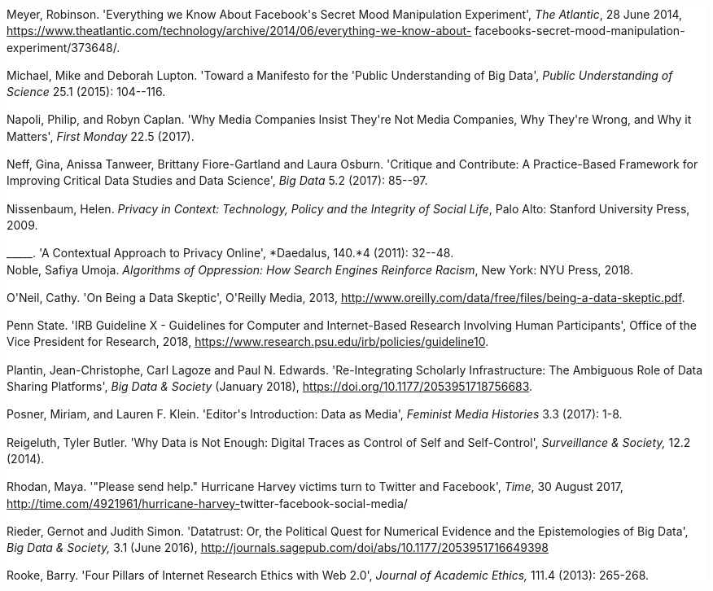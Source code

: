 Meyer, Robinson. 'Everything we Know About Facebook's Secret Mood
Manipulation Experiment', *The Atlantic*, 28 June 2014,
https://www.theatlantic.com/technology/archive/2014/06/everything-we-know-about-
facebooks-secret-mood-manipulation-experiment/373648/.

Michael, Mike and Deborah Lupton. 'Toward a Manifesto for the \'Public
Understanding of Big Data', *Public Understanding of Science* 25.1
(2015): 104--116.

Napoli, Philip, and Robyn Caplan. 'Why Media Companies Insist They\'re
Not Media Companies, Why They're Wrong, and Why it Matters', *First
Monday* 22.5 (2017).

Neff, Gina, Anissa Tanweer, Brittany Fiore-Gartland and Laura Osburn.
'Critique and Contribute: A Practice-Based Framework for Improving
Critical Data Studies and Data Science', *Big Data* 5.2 (2017): 85--97.

Nissenbaum, Helen. *Privacy in Context: Technology, Policy and the
Integrity of Social Life*, Palo Alto: Stanford University Press, 2009.

\_\_\_\_\_. 'A Contextual Approach to Privacy Online', *Daedalus, 140.*4
(2011): 32--48.\
Noble, Safiya Umoja. *Algorithms of Oppression: How Search Engines
Reinforce Racism*, New York: NYU Press, 2018.

O'Neil, Cathy. 'On Being a Data Skeptic', O'Reilly Media, 2013,
<http://www.oreilly.com/data/free/files/being-a-data-skeptic.pdf>.

Penn State. 'IRB Guideline X - Guidelines for Computer and
Internet-Based Research Involving Human Participants', Office of the
Vice President for Research, 2018,
<https://www.research.psu.edu/irb/policies/guideline10>.

Plantin, Jean-Christophe, Carl Lagoze and Paul N. Edwards.
'Re-Integrating Scholarly Infrastructure: The Ambiguous Role of Data
Sharing Platforms', *Big Data & Society* (January 2018),
https://doi.org/10.1177/2053951718756683.

Posner, Miriam, and Lauren F. Klein. 'Editor's Introduction: Data as
Media', *Feminist Media Histories* 3.3 (2017): 1-8.

Reigeluth, Tyler Butler. 'Why Data is Not Enough: Digital Traces as
Control of Self and Self-Control', *Surveillance & Society,* 12.2
(2014).

Rhodan, Maya. '"Please send help." Hurricane Harvey victims turn to
Twitter and Facebook', *Time*, 30 August 2017,
<http://time.com/4921961/hurricane-harvey->twitter-facebook-social-media/

Rieder, Gernot and Judith Simon. 'Datatrust: Or, the Political Quest for
Numerical Evidence and the Epistemologies of Big Data', *Big Data &
Society,* 3.1 (June 2016),
<http://journals.sagepub.com/doi/abs/10.1177/2053951716649398>

Rooke, Barry. 'Four Pillars of Internet Research Ethics with Web 2.0',
*Journal of Academic Ethics,* 111.4 (2013): 265-268.
